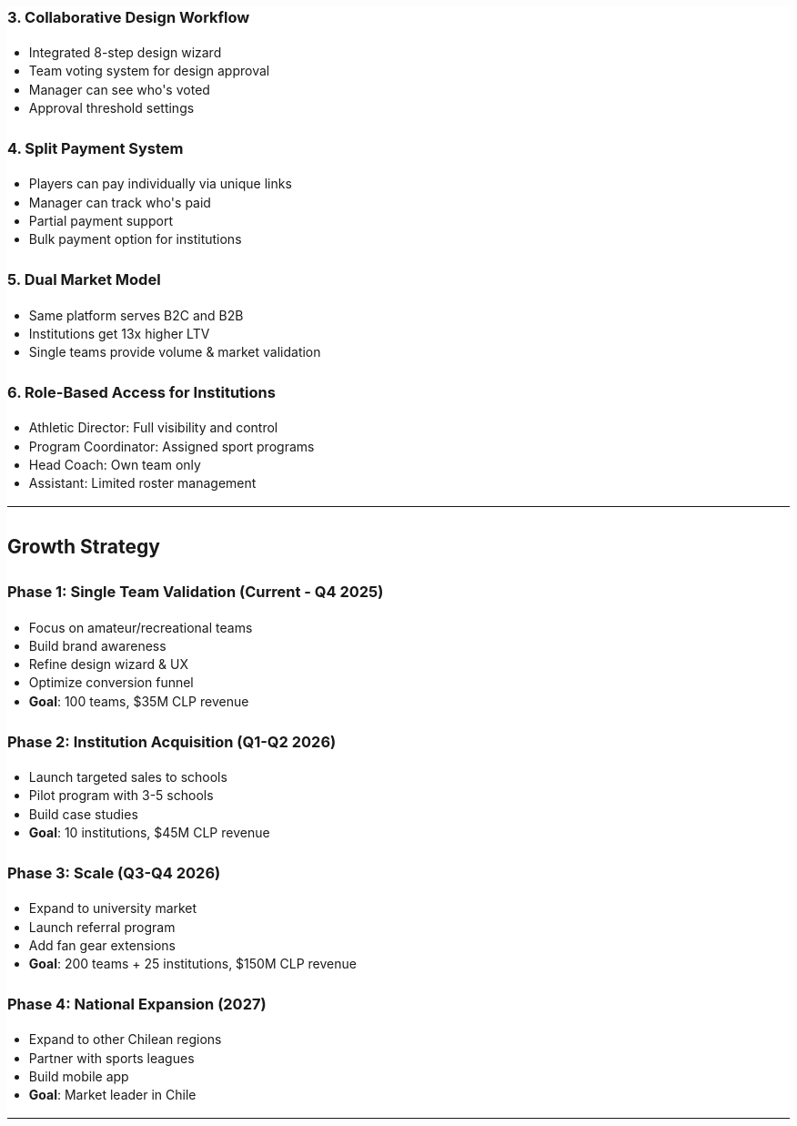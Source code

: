 ### 3. Collaborative Design Workflow
- Integrated 8-step design wizard
- Team voting system for design approval
- Manager can see who's voted
- Approval threshold settings

### 4. Split Payment System
- Players can pay individually via unique links
- Manager can track who's paid
- Partial payment support
- Bulk payment option for institutions

### 5. Dual Market Model
- Same platform serves B2C and B2B
- Institutions get 13x higher LTV
- Single teams provide volume & market validation

### 6. Role-Based Access for Institutions
- Athletic Director: Full visibility and control
- Program Coordinator: Assigned sport programs
- Head Coach: Own team only
- Assistant: Limited roster management

---

## Growth Strategy

### Phase 1: Single Team Validation (Current - Q4 2025)
- Focus on amateur/recreational teams
- Build brand awareness
- Refine design wizard & UX
- Optimize conversion funnel
- **Goal**: 100 teams, $35M CLP revenue

### Phase 2: Institution Acquisition (Q1-Q2 2026)
- Launch targeted sales to schools
- Pilot program with 3-5 schools
- Build case studies
- **Goal**: 10 institutions, $45M CLP revenue

### Phase 3: Scale (Q3-Q4 2026)
- Expand to university market
- Launch referral program
- Add fan gear extensions
- **Goal**: 200 teams + 25 institutions, $150M CLP revenue

### Phase 4: National Expansion (2027)
- Expand to other Chilean regions
- Partner with sports leagues
- Build mobile app
- **Goal**: Market leader in Chile

---